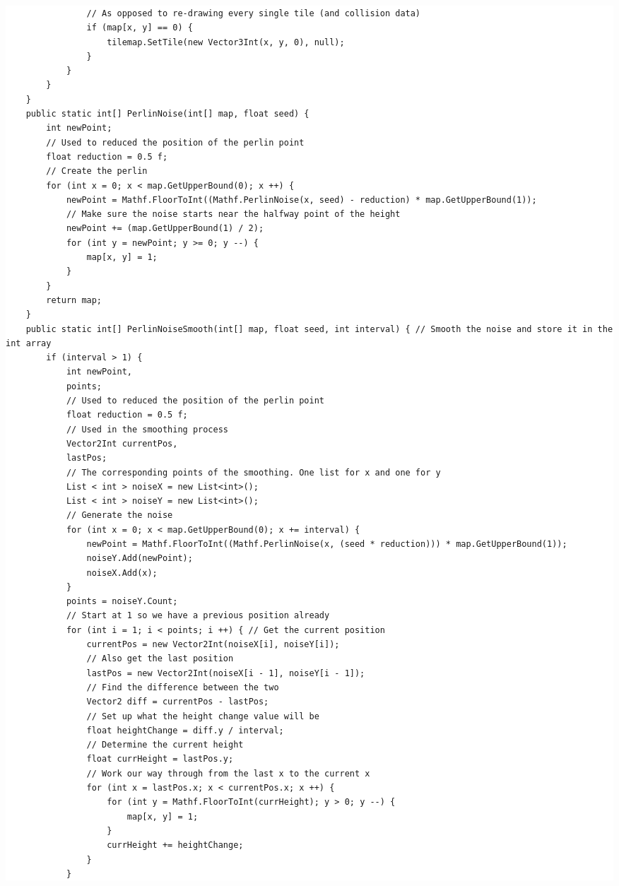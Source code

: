 ```text
                // As opposed to re-drawing every single tile (and collision data)
                if (map[x, y] == 0) {
                    tilemap.SetTile(new Vector3Int(x, y, 0), null);
                }
            }
        }
    }
    public static int[] PerlinNoise(int[] map, float seed) {
        int newPoint;
        // Used to reduced the position of the perlin point
        float reduction = 0.5 f;
        // Create the perlin
        for (int x = 0; x < map.GetUpperBound(0); x ++) {
            newPoint = Mathf.FloorToInt((Mathf.PerlinNoise(x, seed) - reduction) * map.GetUpperBound(1));
            // Make sure the noise starts near the halfway point of the height
            newPoint += (map.GetUpperBound(1) / 2);
            for (int y = newPoint; y >= 0; y --) {
                map[x, y] = 1;
            }
        }
        return map;
    }
    public static int[] PerlinNoiseSmooth(int[] map, float seed, int interval) { // Smooth the noise and store it in the int array
        if (interval > 1) {
            int newPoint,
            points;
            // Used to reduced the position of the perlin point
            float reduction = 0.5 f;
            // Used in the smoothing process
            Vector2Int currentPos,
            lastPos;
            // The corresponding points of the smoothing. One list for x and one for y
            List < int > noiseX = new List<int>();
            List < int > noiseY = new List<int>();
            // Generate the noise
            for (int x = 0; x < map.GetUpperBound(0); x += interval) {
                newPoint = Mathf.FloorToInt((Mathf.PerlinNoise(x, (seed * reduction))) * map.GetUpperBound(1));
                noiseY.Add(newPoint);
                noiseX.Add(x);
            }
            points = noiseY.Count;
            // Start at 1 so we have a previous position already
            for (int i = 1; i < points; i ++) { // Get the current position
                currentPos = new Vector2Int(noiseX[i], noiseY[i]);
                // Also get the last position
                lastPos = new Vector2Int(noiseX[i - 1], noiseY[i - 1]);
                // Find the difference between the two
                Vector2 diff = currentPos - lastPos;
                // Set up what the height change value will be
                float heightChange = diff.y / interval;
                // Determine the current height
                float currHeight = lastPos.y;
                // Work our way through from the last x to the current x
                for (int x = lastPos.x; x < currentPos.x; x ++) {
                    for (int y = Mathf.FloorToInt(currHeight); y > 0; y --) {
                        map[x, y] = 1;
                    }
                    currHeight += heightChange;
                }
            }
```